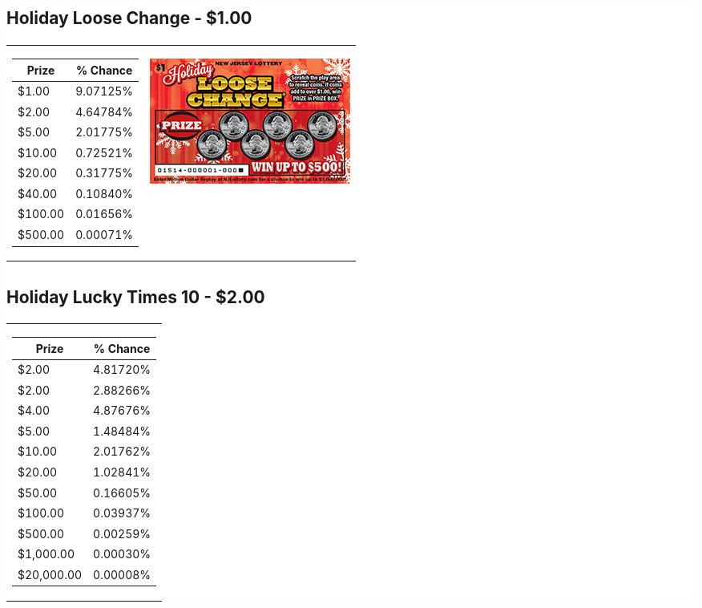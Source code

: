 
## Holiday Loose Change - $1.00

<table>
<tr><td>


|Prize|% Chance|
| ------------- |:-------------:|
|$1.00 | 9.07125%|
|$2.00 | 4.64784%|
|$5.00 | 2.01775%|
|$10.00 | 0.72521%|
|$20.00 | 0.31775%|
|$40.00 | 0.10840%|
|$100.00 | 0.01656%|
|$500.00 | 0.00071%|

</td><td>
<p align="center">
	<img src ="images/1514.png">
	</p>
</td></tr> </table>


## Holiday Lucky Times 10 - $2.00

<table>
<tr><td>


|Prize|% Chance|
| ------------- |:-------------:|
|$2.00 | 4.81720%|
|$2.00 | 2.88266%|
|$4.00 | 4.87676%|
|$5.00 | 1.48484%|
|$10.00 | 2.01762%|
|$20.00 | 1.02841%|
|$50.00 | 0.16605%|
|$100.00 | 0.03937%|
|$500.00 | 0.00259%|
|$1,000.00 | 0.00030%|
|$20,000.00 | 0.00008%|
